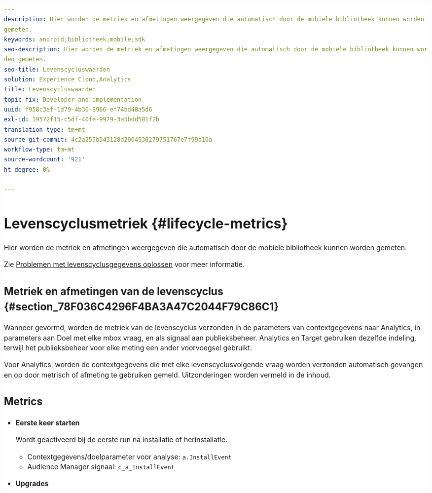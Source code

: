 ```yaml
---
description: Hier worden de metriek en afmetingen weergegeven die automatisch door de mobiele bibliotheek kunnen worden gemeten.
keywords: android;bibliotheek;mobile;sdk
seo-description: Hier worden de metriek en afmetingen weergegeven die automatisch door de mobiele bibliotheek kunnen worden gemeten.
seo-title: Levenscycluswaarden
solution: Experience Cloud,Analytics
title: Levenscycluswaarden
topic-fix: Developer and implementation
uuid: f958c3ef-1d79-4b30-8966-ef74bd48a5d6
exl-id: 19572f15-c5df-40fe-9979-3a5bdd581f2b
translation-type: tm+mt
source-git-commit: 4c2a255b343128d2904530279751767e7f99a10a
workflow-type: tm+mt
source-wordcount: '921'
ht-degree: 0%

---
```


# Levenscyclusmetriek {#lifecycle-metrics}

Hier worden de metriek en afmetingen weergegeven die automatisch door de mobiele bibliotheek kunnen worden gemeten.

Zie [Problemen met levenscyclusgegevens oplossen](https://helpx.adobe.com/analytics/kb/troubleshoot-lifecycle-data.html) voor meer informatie.


## Metriek en afmetingen van de levenscyclus {#section_78F036C4296F4BA3A47C2044F79C86C1}

Wanneer gevormd, worden de metriek van de levenscyclus verzonden in de parameters van contextgegevens naar Analytics, in parameters aan Doel met elke mbox vraag, en als signaal aan publieksbeheer. Analytics en Target gebruiken dezelfde indeling, terwijl het publieksbeheer voor elke meting een ander voorvoegsel gebruikt.

Voor Analytics, worden de contextgegevens die met elke levenscyclusvolgende vraag worden verzonden automatisch gevangen en op door metrisch of afmeting te gebruiken gemeld. Uitzonderingen worden vermeld in de inhoud.

## Metrics

* **Eerste keer starten**

   Wordt geactiveerd bij de eerste run na installatie of herinstallatie.

   * Contextgegevens/doelparameter voor analyse: `a.InstallEvent`
   * Audience Manager signaal: `c_a_InstallEvent`

* **Upgrades**
